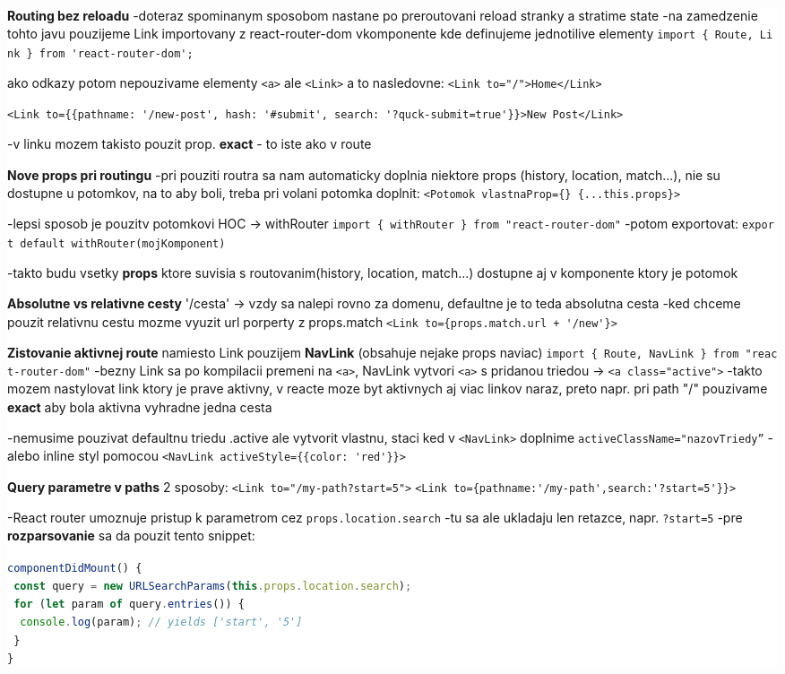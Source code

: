 **Routing bez reloadu**
-doteraz spominanym sposobom nastane po preroutovani reload stranky a stratime state
-na zamedzenie tohto javu pouzijeme Link importovany z react-router-dom vkomponente kde definujeme jednotilive <Route /> elementy
`import { Route, Link } from 'react-router-dom';`

ako odkazy potom nepouzivame elementy `<a>` ale `<Link>` a to nasledovne:
`<Link to="/">Home</Link>`

`<Link to={{pathname: '/new-post', hash: '#submit', search: '?quck-submit=true'}}>New Post</Link>`

-v linku mozem takisto pouzit prop. **exact** - to iste ako v route

**Nove props pri routingu**
-pri pouziti routra sa nam automaticky doplnia niektore props (history, location, match...), nie su dostupne u potomkov, na to aby boli, treba pri volani potomka doplnit:
`<Potomok vlastnaProp={} {...this.props}>`

-lepsi sposob je pouzitv potomkovi HOC -> withRouter
`import { withRouter } from "react-router-dom"`
-potom exportovat:
`export default withRouter(mojKomponent)`

-takto budu vsetky **props** ktore suvisia s routovanim(history, location, match...) dostupne aj v komponente ktory je potomok

**Absolutne vs relativne cesty**
'/cesta' -> vzdy sa nalepi rovno za domenu, defaultne je to teda absolutna cesta
-ked chceme pouzit relativnu cestu mozme vyuzit url porperty z props.match
`<Link to={props.match.url + '/new'}>`

**Zistovanie aktivnej route**
namiesto Link pouzijem **NavLink** (obsahuje nejake props naviac)
`import { Route, NavLink } from "react-router-dom"`
-bezny Link sa po kompilacii premeni na `<a>`, NavLink vytvori `<a>` s pridanou triedou -> `<a class="active">`
-takto mozem nastylovat link ktory je prave aktivny, v reacte moze byt aktivnych aj viac linkov naraz, preto napr. pri path "/" pouzivame **exact** aby bola aktivna vyhradne jedna cesta

-nemusime pouzivat defaultnu triedu .active ale vytvorit vlastnu, staci ked v `<NavLink>` doplnime `activeClassName="nazovTriedy”`
-alebo inline styl pomocou `<NavLink activeStyle={{color: 'red'}}>`

**Query parametre v paths**
2 sposoby:
`<Link to="/my-path?start=5">`
`<Link to={pathname:'/my-path',search:'?start=5'}}>`

-React router umoznuje pristup k parametrom cez `props.location.search`
-tu sa ale ukladaju len retazce, napr. `?start=5`
-pre **rozparsovanie** sa da pouzit tento snippet:
```js
componentDidMount() {
 const query = new URLSearchParams(this.props.location.search);
 for (let param of query.entries()) {
  console.log(param); // yields ['start', '5']
 }
}
```
